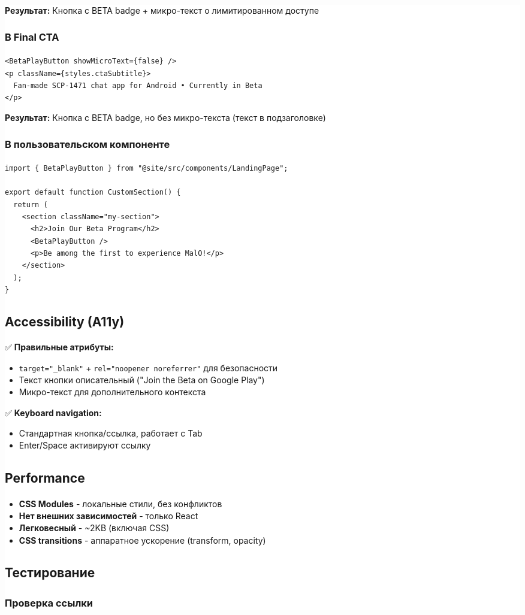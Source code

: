 **Результат:** Кнопка с BETA badge + микро-текст о лимитированном доступе

### В Final CTA

```tsx
<BetaPlayButton showMicroText={false} />
<p className={styles.ctaSubtitle}>
  Fan-made SCP-1471 chat app for Android • Currently in Beta
</p>
```

**Результат:** Кнопка с BETA badge, но без микро-текста (текст в подзаголовке)

### В пользовательском компоненте

```tsx
import { BetaPlayButton } from "@site/src/components/LandingPage";

export default function CustomSection() {
  return (
    <section className="my-section">
      <h2>Join Our Beta Program</h2>
      <BetaPlayButton />
      <p>Be among the first to experience MalO!</p>
    </section>
  );
}
```

## Accessibility (A11y)

✅ **Правильные атрибуты:**

- `target="_blank"` + `rel="noopener noreferrer"` для безопасности
- Текст кнопки описательный ("Join the Beta on Google Play")
- Микро-текст для дополнительного контекста

✅ **Keyboard navigation:**

- Стандартная кнопка/ссылка, работает с Tab
- Enter/Space активируют ссылку

## Performance

- **CSS Modules** - локальные стили, без конфликтов
- **Нет внешних зависимостей** - только React
- **Легковесный** - ~2KB (включая CSS)
- **CSS transitions** - аппаратное ускорение (transform, opacity)

## Тестирование

### Проверка ссылки
